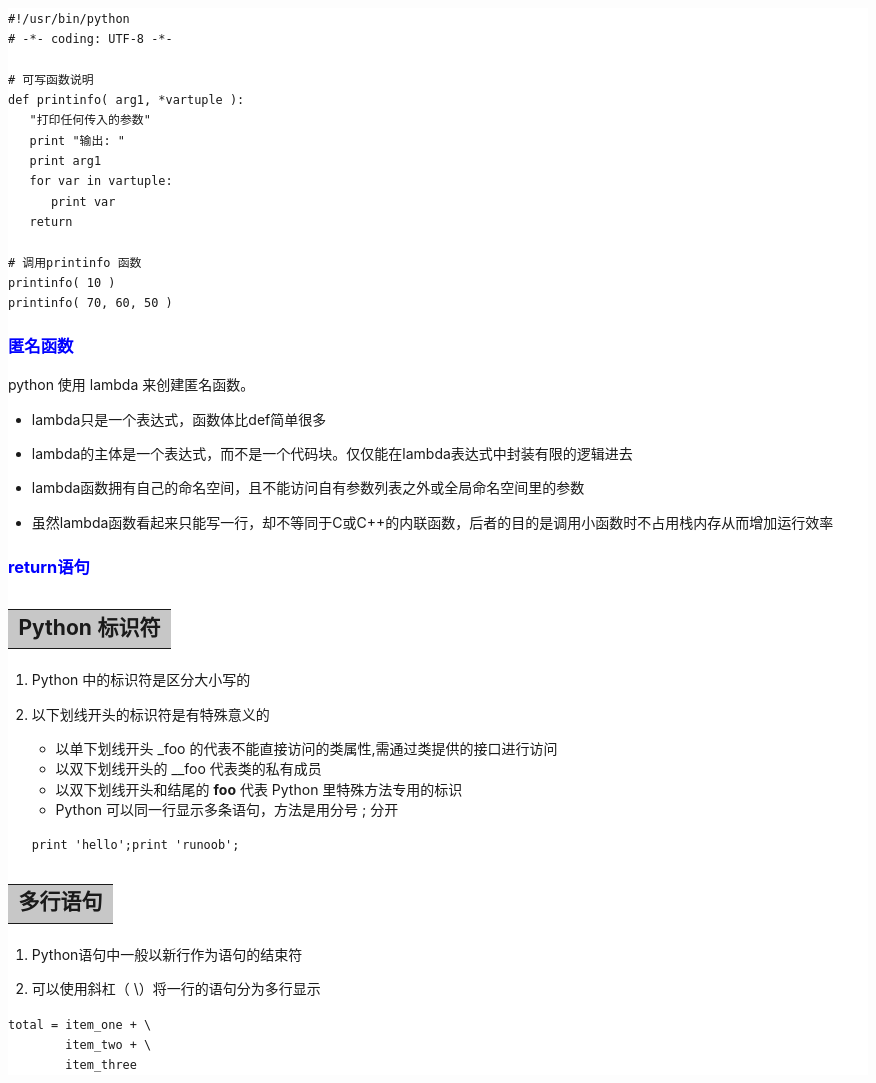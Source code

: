```
#!/usr/bin/python
# -*- coding: UTF-8 -*-
 
# 可写函数说明
def printinfo( arg1, *vartuple ):
   "打印任何传入的参数"
   print "输出: "
   print arg1
   for var in vartuple:
      print var
   return
 
# 调用printinfo 函数
printinfo( 10 )
printinfo( 70, 60, 50 )
```

### <font color=#0000FF >匿名函数</font>

python 使用 lambda 来创建匿名函数。

- lambda只是一个表达式，函数体比def简单很多

- lambda的主体是一个表达式，而不是一个代码块。仅仅能在lambda表达式中封装有限的逻辑进去

- lambda函数拥有自己的命名空间，且不能访问自有参数列表之外或全局命名空间里的参数

- 虽然lambda函数看起来只能写一行，却不等同于C或C++的内联函数，后者的目的是调用小函数时不占用栈内存从而增加运行效率


### <font color=#0000FF >return语句</font>


## <table><tr><td bgcolor=#C7C7C7>Python 标识符</td></tr></table>

1. Python 中的标识符是区分大小写的

1. 以下划线开头的标识符是有特殊意义的

   - 以单下划线开头 \_foo 的代表不能直接访问的类属性,需通过类提供的接口进行访问
   - 以双下划线开头的 \__foo 代表类的私有成员
   - 以双下划线开头和结尾的 __foo__ 代表 Python 里特殊方法专用的标识
   - Python 可以同一行显示多条语句，方法是用分号 ; 分开
   ```
   print 'hello';print 'runoob';
   ```

## <table><tr><td bgcolor=#C7C7C7>多行语句</td></tr></table>

1. Python语句中一般以新行作为语句的结束符

1. 可以使用斜杠（ \）将一行的语句分为多行显示
```
total = item_one + \
        item_two + \
        item_three
```
